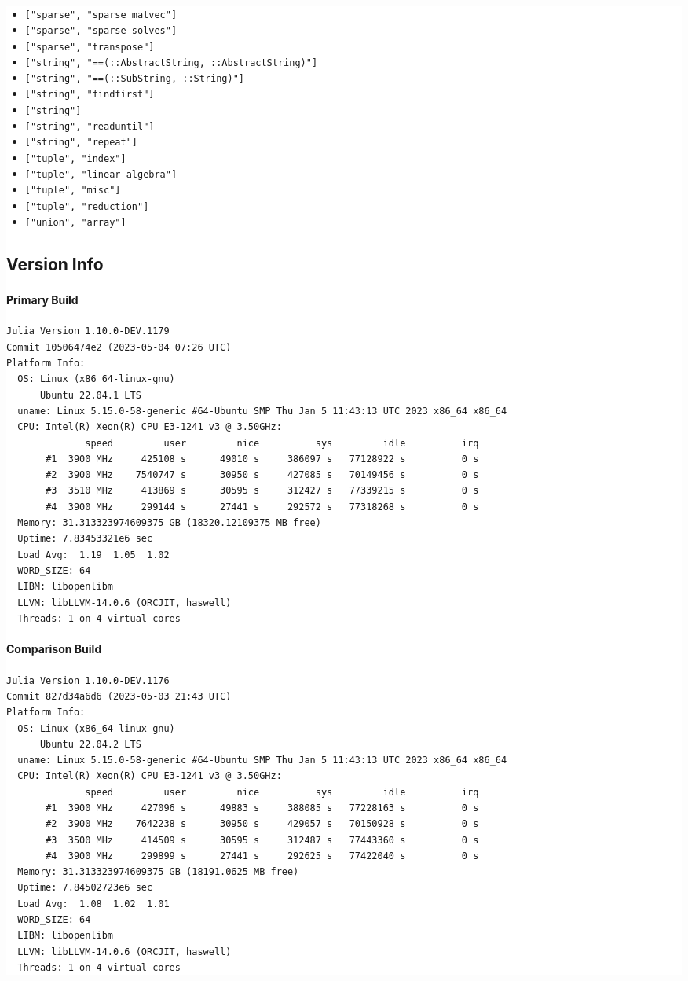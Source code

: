 - `["sparse", "sparse matvec"]`
- `["sparse", "sparse solves"]`
- `["sparse", "transpose"]`
- `["string", "==(::AbstractString, ::AbstractString)"]`
- `["string", "==(::SubString, ::String)"]`
- `["string", "findfirst"]`
- `["string"]`
- `["string", "readuntil"]`
- `["string", "repeat"]`
- `["tuple", "index"]`
- `["tuple", "linear algebra"]`
- `["tuple", "misc"]`
- `["tuple", "reduction"]`
- `["union", "array"]`

## Version Info

#### Primary Build

```
Julia Version 1.10.0-DEV.1179
Commit 10506474e2 (2023-05-04 07:26 UTC)
Platform Info:
  OS: Linux (x86_64-linux-gnu)
      Ubuntu 22.04.1 LTS
  uname: Linux 5.15.0-58-generic #64-Ubuntu SMP Thu Jan 5 11:43:13 UTC 2023 x86_64 x86_64
  CPU: Intel(R) Xeon(R) CPU E3-1241 v3 @ 3.50GHz: 
              speed         user         nice          sys         idle          irq
       #1  3900 MHz     425108 s      49010 s     386097 s   77128922 s          0 s
       #2  3900 MHz    7540747 s      30950 s     427085 s   70149456 s          0 s
       #3  3510 MHz     413869 s      30595 s     312427 s   77339215 s          0 s
       #4  3900 MHz     299144 s      27441 s     292572 s   77318268 s          0 s
  Memory: 31.313323974609375 GB (18320.12109375 MB free)
  Uptime: 7.83453321e6 sec
  Load Avg:  1.19  1.05  1.02
  WORD_SIZE: 64
  LIBM: libopenlibm
  LLVM: libLLVM-14.0.6 (ORCJIT, haswell)
  Threads: 1 on 4 virtual cores

```

#### Comparison Build

```
Julia Version 1.10.0-DEV.1176
Commit 827d34a6d6 (2023-05-03 21:43 UTC)
Platform Info:
  OS: Linux (x86_64-linux-gnu)
      Ubuntu 22.04.2 LTS
  uname: Linux 5.15.0-58-generic #64-Ubuntu SMP Thu Jan 5 11:43:13 UTC 2023 x86_64 x86_64
  CPU: Intel(R) Xeon(R) CPU E3-1241 v3 @ 3.50GHz: 
              speed         user         nice          sys         idle          irq
       #1  3900 MHz     427096 s      49883 s     388085 s   77228163 s          0 s
       #2  3900 MHz    7642238 s      30950 s     429057 s   70150928 s          0 s
       #3  3500 MHz     414509 s      30595 s     312487 s   77443360 s          0 s
       #4  3900 MHz     299899 s      27441 s     292625 s   77422040 s          0 s
  Memory: 31.313323974609375 GB (18191.0625 MB free)
  Uptime: 7.84502723e6 sec
  Load Avg:  1.08  1.02  1.01
  WORD_SIZE: 64
  LIBM: libopenlibm
  LLVM: libLLVM-14.0.6 (ORCJIT, haswell)
  Threads: 1 on 4 virtual cores
```